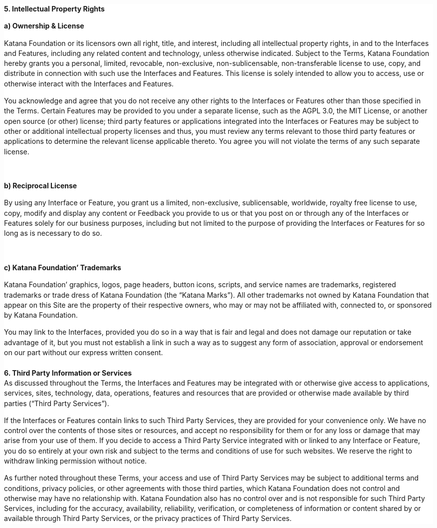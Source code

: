 **5\. Intellectual Property Rights**

**a) Ownership & License**

Katana Foundation or its licensors own all right, title, and interest, including all intellectual property rights, in and to the Interfaces and Features, including any related content and technology, unless otherwise indicated. Subject to the Terms, Katana Foundation hereby grants you a personal, limited, revocable, non-exclusive, non-sublicensable, non-transferable license to use, copy, and distribute in connection with such use the Interfaces and Features. This license is solely intended to allow you to access, use or otherwise interact with the Interfaces and Features.

You acknowledge and agree that you do not receive any other rights to the Interfaces or Features other than those specified in the Terms. Certain Features may be provided to you under a separate license, such as the AGPL 3.0, the MIT License, or another open source (or other) license; third party features or applications integrated into the Interfaces or Features may be subject to other or additional intellectual property licenses and thus, you must review any terms relevant to those third party features or applications to determine the relevant license applicable thereto.  You agree you will not violate the terms of any such separate license.

‍

**b) Reciprocal License**

By using any Interface or Feature, you grant us a limited, non-exclusive, sublicensable, worldwide, royalty free license to use, copy, modify and display any content or Feedback you provide to us or that you post on or through any of the Interfaces or Features solely for our business purposes, including but not limited to the purpose of providing the Interfaces or Features for so long as is necessary to do so.

‍

**c) Katana Foundation’ Trademarks**

Katana Foundation’ graphics, logos, page headers, button icons, scripts, and service names are trademarks, registered trademarks or trade dress of Katana Foundation (the “Katana Marks”). All other trademarks not owned by Katana Foundation that appear on this Site are the property of their respective owners, who may or may not be affiliated with, connected to, or sponsored by Katana Foundation.  

You may link to the Interfaces, provided you do so in a way that is fair and legal and does not damage our reputation or take advantage of it, but you must not establish a link in such a way as to suggest any form of association, approval or endorsement on our part without our express written consent.  
‍  
**6\. Third Party Information or Services**  
As discussed throughout the Terms, the Interfaces and Features may be integrated with or otherwise give access to applications, services, sites, technology, data, operations, features and resources that are provided or otherwise made available by third parties (“Third Party Services”).

If the Interfaces or Features contain links to such Third Party Services, they are provided for your convenience only. We have no control over the contents of those sites or resources, and accept no responsibility for them or for any loss or damage that may arise from your use of them. If you decide to access a Third Party Service integrated with or linked to any Interface or Feature, you do so entirely at your own risk and subject to the terms and conditions of use for such websites. We reserve the right to withdraw linking permission without notice.

As further noted throughout these Terms, your access and use of Third Party Services may be subject to additional terms and conditions, privacy policies, or other agreements with those third parties, which Katana Foundation does not control and otherwise may have no relationship with. Katana Foundation also has no control over and is not responsible for such Third Party Services, including for the accuracy, availability, reliability, verification, or completeness of information or content shared by or available through Third Party Services, or the privacy practices of Third Party Services.
